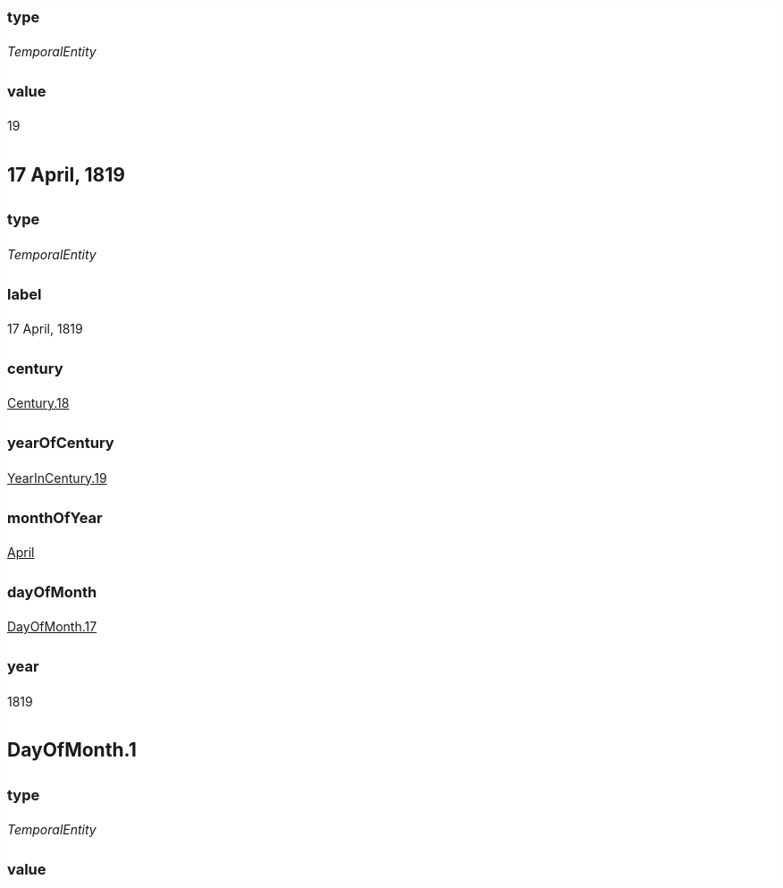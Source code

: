 ### type


*TemporalEntity*

### value


19

## 17 April, 1819

### type


*TemporalEntity*

### label


17 April, 1819

### century


[Century.18](#Century.18)

### yearOfCentury


[YearInCentury.19](#YearInCentury.19)

### monthOfYear


[April](#April)

### dayOfMonth


[DayOfMonth.17](#DayOfMonth.17)

### year


1819

## DayOfMonth.1

### type


*TemporalEntity*

### value
